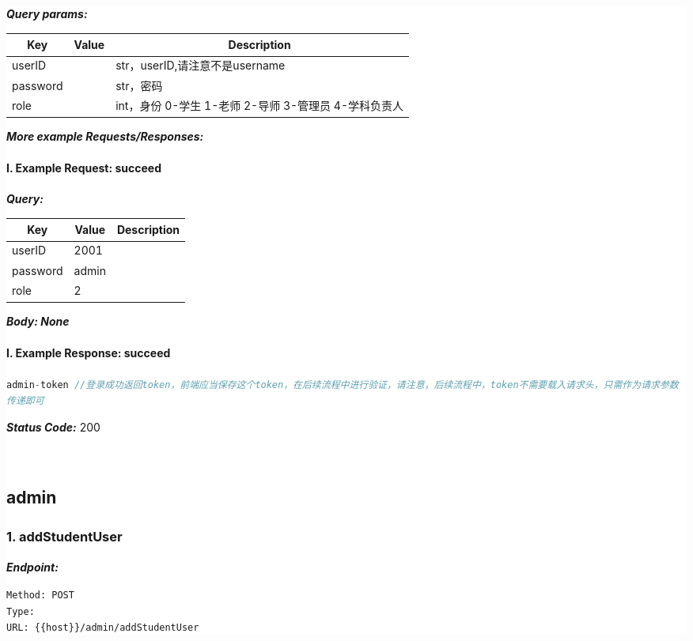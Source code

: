 
***Query params:***

| Key | Value | Description |
| --- | ------|-------------|
| userID |  | str，userID,请注意不是username |
| password |  | str，密码 |
| role |  | int，身份 0-学生 1-老师 2-导师 3-管理员 4-学科负责人 |



***More example Requests/Responses:***


#### I. Example Request: succeed



***Query:***

| Key | Value | Description |
| --- | ------|-------------|
| userID | 2001 |  |
| password | admin |  |
| role | 2 |  |



***Body: None***



#### I. Example Response: succeed
```js
admin-token //登录成功返回token，前端应当保存这个token，在后续流程中进行验证，请注意，后续流程中，token不需要载入请求头，只需作为请求参数传递即可
```


***Status Code:*** 200

<br>



## admin



### 1. addStudentUser



***Endpoint:***

```bash
Method: POST
Type: 
URL: {{host}}/admin/addStudentUser
```

